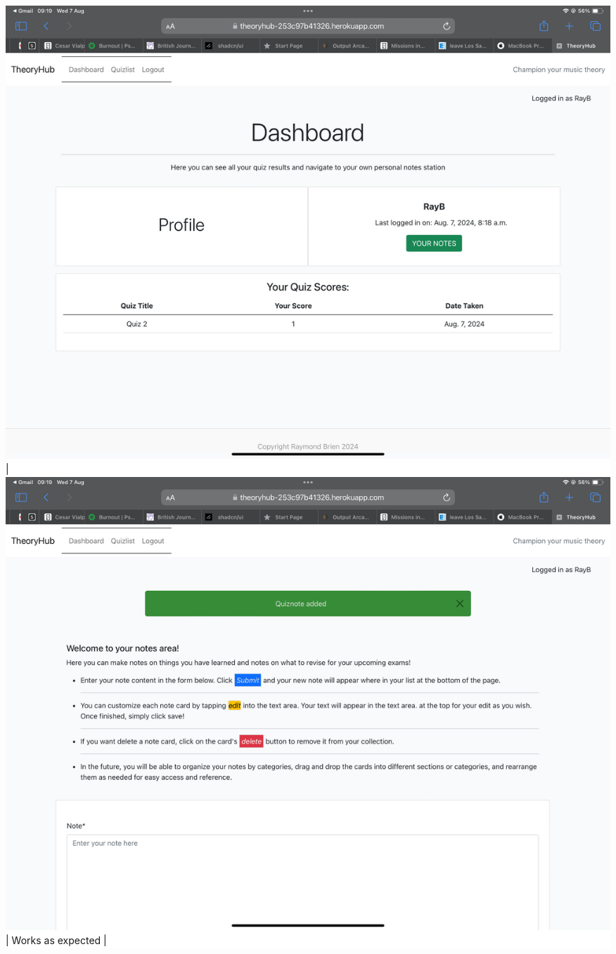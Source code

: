 ![screenshot](./static/images/documentation/device-testing/desktop/desktop-dashboard.png) | ![screenshot](./static/images/documentation/device-testing/desktop/desktop-notes.png) | Works as expected |
